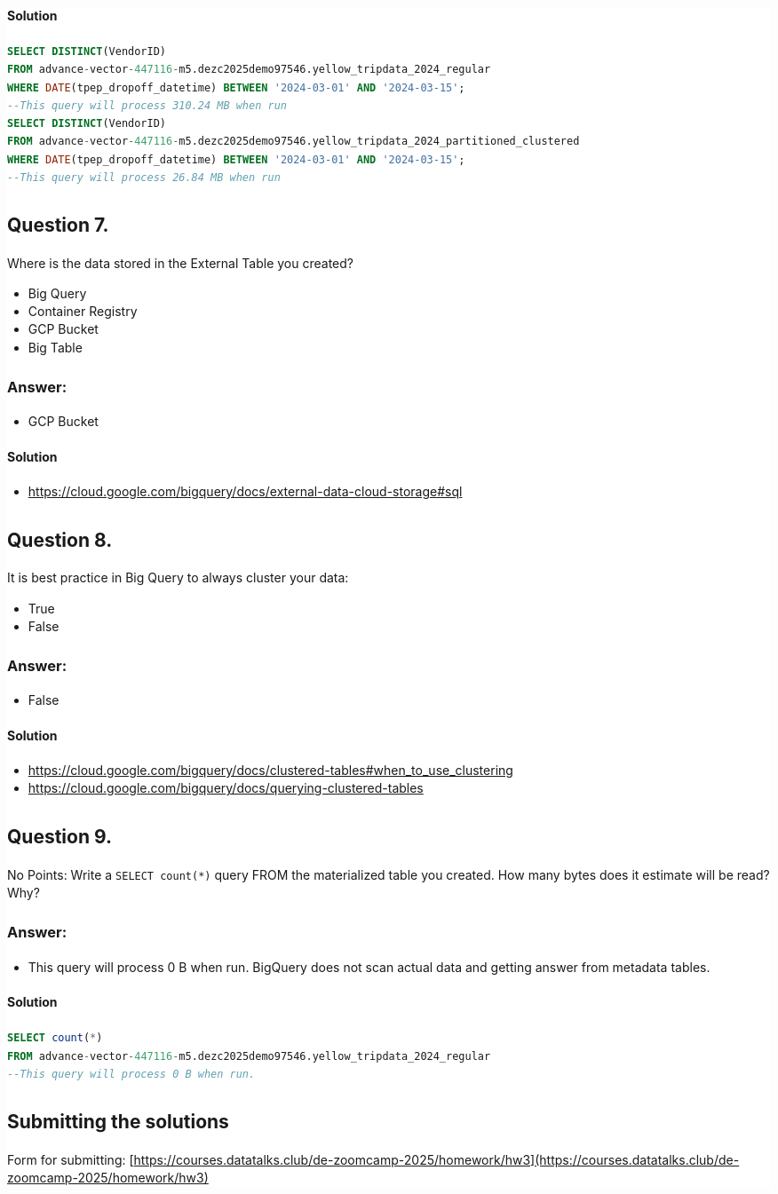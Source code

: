 #### Solution
```sql
SELECT DISTINCT(VendorID) 
FROM advance-vector-447116-m5.dezc2025demo97546.yellow_tripdata_2024_regular
WHERE DATE(tpep_dropoff_datetime) BETWEEN '2024-03-01' AND '2024-03-15';
--This query will process 310.24 MB when run
SELECT DISTINCT(VendorID) 
FROM advance-vector-447116-m5.dezc2025demo97546.yellow_tripdata_2024_partitioned_clustered
WHERE DATE(tpep_dropoff_datetime) BETWEEN '2024-03-01' AND '2024-03-15';
--This query will process 26.84 MB when run
```

## Question 7. 
Where is the data stored in the External Table you created?
- Big Query
- Container Registry
- GCP Bucket
- Big Table
### Answer:  
- GCP Bucket

#### Solution
- https://cloud.google.com/bigquery/docs/external-data-cloud-storage#sql

## Question 8. 
It is best practice in Big Query to always cluster your data:
- True
- False
### Answer:  
- False

#### Solution
- https://cloud.google.com/bigquery/docs/clustered-tables#when_to_use_clustering
- https://cloud.google.com/bigquery/docs/querying-clustered-tables

## Question 9. 
No Points: Write a `SELECT count(*)` query FROM the materialized table you created. How many bytes does it estimate will be read? Why?
### Answer:  
- This query will process 0 B when run. BigQuery does not scan actual data and getting answer from metadata tables.

#### Solution
```sql
SELECT count(*)
FROM advance-vector-447116-m5.dezc2025demo97546.yellow_tripdata_2024_regular
--This query will process 0 B when run.
```

## Submitting the solutions
Form for submitting: [https://courses.datatalks.club/de-zoomcamp-2025/homework/hw3](https://courses.datatalks.club/de-zoomcamp-2025/homework/hw3)
